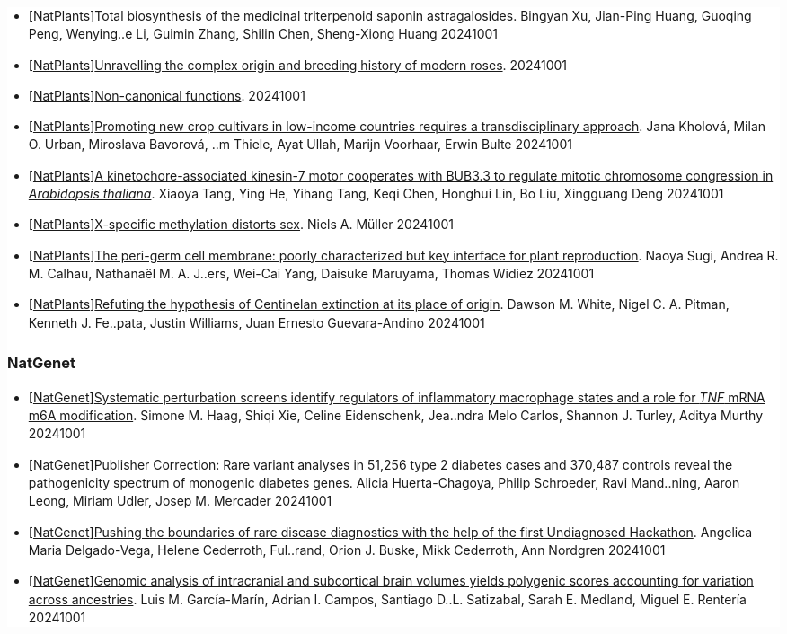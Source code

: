   - \[[NatPlants](http://feeds.nature.com/nplants/rss/current)\][Total biosynthesis of the medicinal triterpenoid saponin astragalosides](https://www.nature.com/articles/s41477-024-01827-4). Bingyan Xu, Jian-Ping Huang, Guoqing Peng, Wenying..e Li, Guimin Zhang, Shilin Chen, Sheng-Xiong Huang 	20241001

  - \[[NatPlants](http://feeds.nature.com/nplants/rss/current)\][Unravelling the complex origin and breeding history of modern roses](https://www.nature.com/articles/s41477-024-01826-5).  	20241001

  - \[[NatPlants](http://feeds.nature.com/nplants/rss/current)\][Non-canonical functions](https://www.nature.com/articles/s41477-024-01834-5).  	20241001

  - \[[NatPlants](http://feeds.nature.com/nplants/rss/current)\][Promoting new crop cultivars in low-income countries requires a transdisciplinary approach](https://www.nature.com/articles/s41477-024-01831-8). Jana Kholová, Milan O. Urban, Miroslava Bavorová, ..m Thiele, Ayat Ullah, Marijn Voorhaar, Erwin Bulte 	20241001

  - \[[NatPlants](http://feeds.nature.com/nplants/rss/current)\][A kinetochore-associated kinesin-7 motor cooperates with BUB3.3 to regulate mitotic chromosome congression in <i>Arabidopsis thaliana</i>](https://www.nature.com/articles/s41477-024-01824-7). Xiaoya Tang, Ying He, Yihang Tang, Keqi Chen, Honghui Lin, Bo Liu, Xingguang Deng 	20241001

  - \[[NatPlants](http://feeds.nature.com/nplants/rss/current)\][X-specific methylation distorts sex](https://www.nature.com/articles/s41477-024-01829-2). Niels A. Müller 	20241001

  - \[[NatPlants](http://feeds.nature.com/nplants/rss/current)\][The peri-germ cell membrane: poorly characterized but key interface for plant reproduction](https://www.nature.com/articles/s41477-024-01818-5). Naoya Sugi, Andrea R. M. Calhau, Nathanaël M. A. J..ers, Wei-Cai Yang, Daisuke Maruyama, Thomas Widiez 	20241001

  - \[[NatPlants](http://feeds.nature.com/nplants/rss/current)\][Refuting the hypothesis of Centinelan extinction at its place of origin](https://www.nature.com/articles/s41477-024-01832-7). Dawson M. White, Nigel C. A. Pitman, Kenneth J. Fe..pata, Justin Williams, Juan Ernesto Guevara-Andino 	20241001


### NatGenet

  - \[[NatGenet](http://feeds.nature.com/ng/rss/current)\][Systematic perturbation screens identify regulators of inflammatory macrophage states and a role for <i>TNF</i> mRNA m6A modification](https://www.nature.com/articles/s41588-024-01962-w). Simone M. Haag, Shiqi Xie, Celine Eidenschenk, Jea..ndra Melo Carlos, Shannon J. Turley, Aditya Murthy 	20241001

  - \[[NatGenet](http://feeds.nature.com/ng/rss/current)\][Publisher Correction: Rare variant analyses in 51,256 type 2 diabetes cases and 370,487 controls reveal the pathogenicity spectrum of monogenic diabetes genes](https://www.nature.com/articles/s41588-024-01986-2). Alicia Huerta-Chagoya, Philip Schroeder, Ravi Mand..ning, Aaron Leong, Miriam Udler, Josep M. Mercader 	20241001

  - \[[NatGenet](http://feeds.nature.com/ng/rss/current)\][Pushing the boundaries of rare disease diagnostics with the help of the first Undiagnosed Hackathon](https://www.nature.com/articles/s41588-024-01941-1). Angelica Maria Delgado-Vega, Helene Cederroth, Ful..rand, Orion J. Buske, Mikk Cederroth, Ann Nordgren 	20241001

  - \[[NatGenet](http://feeds.nature.com/ng/rss/current)\][Genomic analysis of intracranial and subcortical brain volumes yields polygenic scores accounting for variation across ancestries](https://www.nature.com/articles/s41588-024-01951-z). Luis M. García-Marín, Adrian I. Campos, Santiago D..L. Satizabal, Sarah E. Medland, Miguel E. Rentería 	20241001
